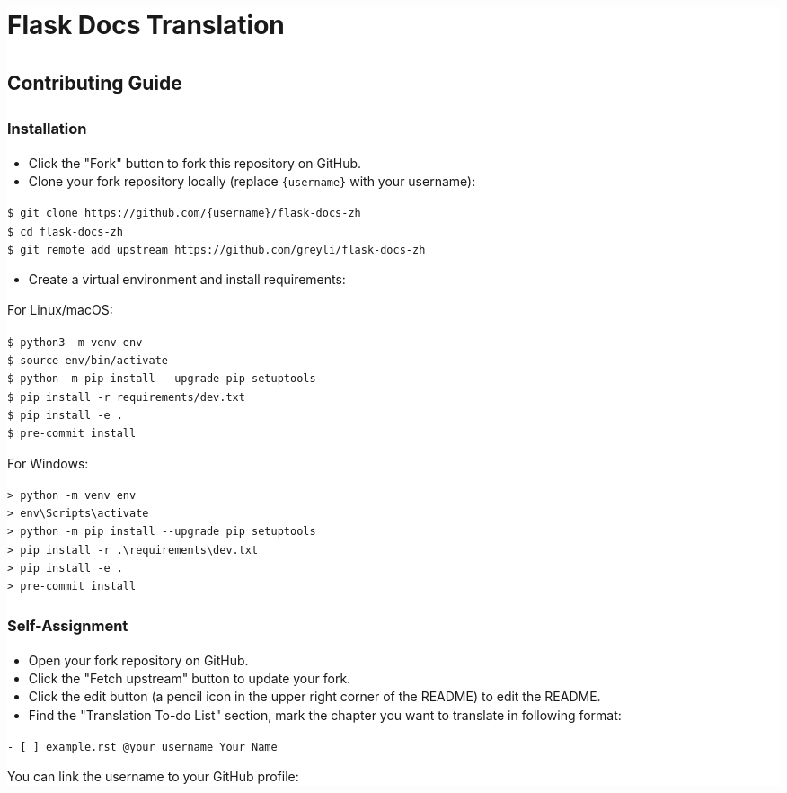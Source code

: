 # Flask Docs Translation


## Contributing Guide


### Installation

- Click the "Fork" button to fork this repository on GitHub.
- Clone your fork repository locally (replace `{username}` with your username):

```
$ git clone https://github.com/{username}/flask-docs-zh
$ cd flask-docs-zh
$ git remote add upstream https://github.com/greyli/flask-docs-zh
```

- Create a virtual environment and install requirements:

For Linux/macOS:

```
$ python3 -m venv env
$ source env/bin/activate
$ python -m pip install --upgrade pip setuptools
$ pip install -r requirements/dev.txt
$ pip install -e .
$ pre-commit install
```

For Windows:

```
> python -m venv env
> env\Scripts\activate
> python -m pip install --upgrade pip setuptools
> pip install -r .\requirements\dev.txt
> pip install -e .
> pre-commit install
```


### Self-Assignment

- Open your fork repository on GitHub.
- Click the "Fetch upstream" button to update your fork.
- Click the edit button (a pencil icon in the upper right corner of the README)
to edit the README.
- Find the "Translation To-do List" section, mark the chapter you want to
translate in following format:

```
- [ ] example.rst @your_username Your Name
```

You can link the username to your GitHub profile:
